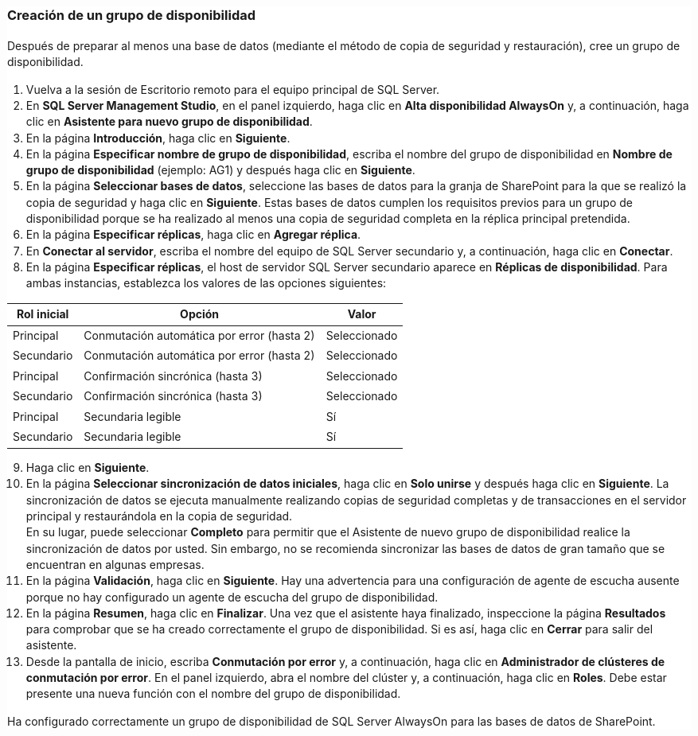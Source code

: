 ### Creación de un grupo de disponibilidad

Después de preparar al menos una base de datos (mediante el método de copia de seguridad y restauración), cree un grupo de disponibilidad.

1.	Vuelva a la sesión de Escritorio remoto para el equipo principal de SQL Server.
2.	En **SQL Server Management Studio**, en el panel izquierdo, haga clic en **Alta disponibilidad AlwaysOn** y, a continuación, haga clic en **Asistente para nuevo grupo de disponibilidad**.
3.	En la página **Introducción**, haga clic en **Siguiente**.
4.	En la página **Especificar nombre de grupo de disponibilidad**, escriba el nombre del grupo de disponibilidad en **Nombre de grupo de disponibilidad** (ejemplo: AG1) y después haga clic en **Siguiente**.
5.	En la página **Seleccionar bases de datos**, seleccione las bases de datos para la granja de SharePoint para la que se realizó la copia de seguridad y haga clic en **Siguiente**. Estas bases de datos cumplen los requisitos previos para un grupo de disponibilidad porque se ha realizado al menos una copia de seguridad completa en la réplica principal pretendida.
6.	En la página **Especificar réplicas**, haga clic en **Agregar réplica**.
7.	En **Conectar al servidor**, escriba el nombre del equipo de SQL Server secundario y, a continuación, haga clic en **Conectar**.
8.	En la página **Especificar réplicas**, el host de servidor SQL Server secundario aparece en **Réplicas de disponibilidad**. Para ambas instancias, establezca los valores de las opciones siguientes:

Rol inicial | Opción | Valor
--- | --- | ---
Principal | Conmutación automática por error (hasta 2) | Seleccionado
Secundario | Conmutación automática por error (hasta 2) | Seleccionado
Principal | Confirmación sincrónica (hasta 3) | Seleccionado
Secundario | Confirmación sincrónica (hasta 3) | Seleccionado
Principal | Secundaria legible | Sí
Secundario | Secundaria legible | Sí

9.	Haga clic en **Siguiente**.  
10.	En la página **Seleccionar sincronización de datos iniciales**, haga clic en **Solo unirse** y después haga clic en **Siguiente**. La sincronización de datos se ejecuta manualmente realizando copias de seguridad completas y de transacciones en el servidor principal y restaurándola en la copia de seguridad.  
En su lugar, puede seleccionar **Completo** para permitir que el Asistente de nuevo grupo de disponibilidad realice la sincronización de datos por usted. Sin embargo, no se recomienda sincronizar las bases de datos de gran tamaño que se encuentran en algunas empresas.  
11.	En la página **Validación**, haga clic en **Siguiente**. Hay una advertencia para una configuración de agente de escucha ausente porque no hay configurado un agente de escucha del grupo de disponibilidad.
12.	En la página **Resumen**, haga clic en **Finalizar**. Una vez que el asistente haya finalizado, inspeccione la página **Resultados** para comprobar que se ha creado correctamente el grupo de disponibilidad. Si es así, haga clic en **Cerrar** para salir del asistente.
13.	Desde la pantalla de inicio, escriba **Conmutación por error** y, a continuación, haga clic en **Administrador de clústeres de conmutación por error**. En el panel izquierdo, abra el nombre del clúster y, a continuación, haga clic en **Roles**. Debe estar presente una nueva función con el nombre del grupo de disponibilidad.  

Ha configurado correctamente un grupo de disponibilidad de SQL Server AlwaysOn para las bases de datos de SharePoint.
